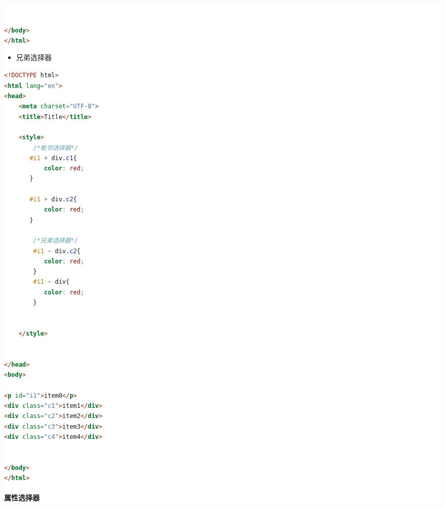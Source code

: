 ```html


</body>
</html>
```

* 兄弟选择器

```html
<!DOCTYPE html>
<html lang="en">
<head>
    <meta charset="UTF-8">
    <title>Title</title>

    <style>
        /*毗邻选择器*/
       #i1 + div.c1{
           color: red;
       }

       #i1 + div.c2{
           color: red;
       }

        /*兄弟选择器*/
        #i1 ~ div.c2{
           color: red;
        }
        #i1 ~ div{
           color: red;
        }


    </style>


</head>
<body>
    
<p id="i1">item0</p>
<div class="c1">item1</div>
<div class="c2">item2</div>
<div class="c3">item3</div>
<div class="c4">item4</div>


</body>
</html>
```

#### 属性选择器
